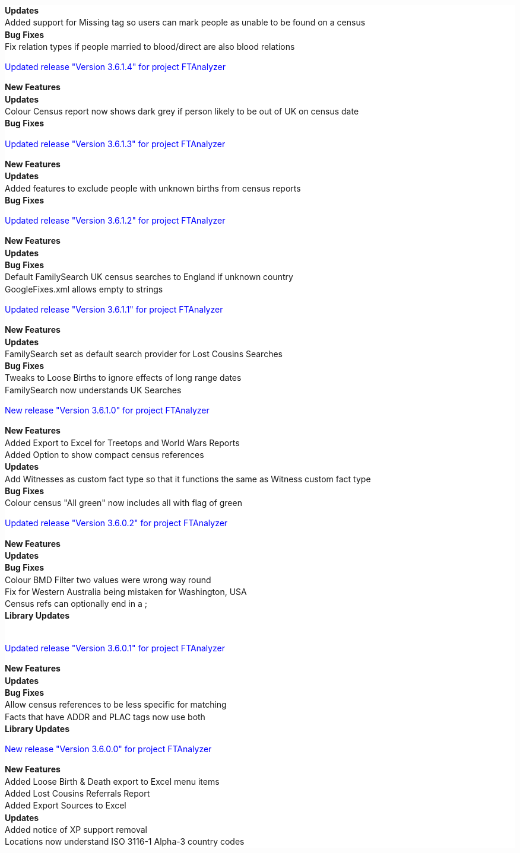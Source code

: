 <strong>Updates</strong><br>
Added support for Missing tag so users can mark people as unable to be found on a census<br>
<strong>Bug Fixes</strong><br>
Fix relation types if people married to blood/direct are also blood relations</p>
<p><font color="#0000ff">Updated release &quot;Version 3.6.1.4&quot; for project FTAnalyzer</font></p>
<p><strong>New Features</strong><br>
<strong>Updates</strong><br>
Colour Census report now shows dark grey if person likely to be out of UK on census date<br>
<strong>Bug Fixes</strong></p>
<p><font color="#0000ff">Updated release &quot;Version 3.6.1.3&quot; for project FTAnalyzer</font></p>
<p><strong>New Features</strong><br>
<strong>Updates</strong><br>
Added features to exclude people with unknown births from census reports<br>
<strong>Bug Fixes</strong></p>
<p><font color="#0000ff">Updated release &quot;Version 3.6.1.2&quot; for project FTAnalyzer</font></p>
<p><strong>New Features</strong><br>
<strong>Updates</strong><br>
<strong>Bug Fixes</strong><br>
Default FamilySearch UK census searches to England if unknown country<br>
GoogleFixes.xml allows empty to strings</p>
<p><font color="#0000ff">Updated release &quot;Version 3.6.1.1&quot; for project FTAnalyzer</font></p>
<p><strong>New Features</strong><br>
<strong>Updates</strong><br>
FamilySearch set as default search provider for Lost Cousins Searches<br>
<strong>Bug Fixes</strong><br>
Tweaks to Loose Births to ignore effects of long range dates<br>
FamilySearch now understands UK Searches</p>
<p><font color="#0000ff">New release &quot;Version 3.6.1.0&quot; for project FTAnalyzer</font></p>
<p><strong>New Features</strong><br>
Added Export to Excel for Treetops and World Wars Reports<br>
Added Option to show compact census references<br>
<strong>Updates</strong><br>
Add Witnesses as custom fact type so that it functions the same as Witness custom fact type<br>
<strong>Bug Fixes</strong><br>
Colour census &quot;All green&quot; now includes all with flag of green</p>
<p><font color="#0000ff">Updated release &quot;Version 3.6.0.2&quot; for project FTAnalyzer</font></p>
<p><strong>New Features</strong><br>
<strong>Updates</strong><br>
<strong>Bug Fixes</strong><br>
Colour BMD Filter two values were wrong way round<br>
Fix for Western Australia being mistaken for Washington, USA<br>
Census refs can optionally end in a ;<br>
<strong>Library Updates</strong></p>
<p><br>
<font color="#0000ff">Updated release &quot;Version 3.6.0.1&quot; for project FTAnalyzer</font></p>
<p><strong>New Features</strong><br>
<strong>Updates</strong><br>
<strong>Bug Fixes</strong><br>
Allow census references to be less specific for matching<br>
Facts that have ADDR and PLAC tags now use both<br>
<strong>Library Updates</strong></p>
<p><font color="#0000ff">New release &quot;Version 3.6.0.0&quot; for project FTAnalyzer</font></p>
<p><strong>New Features</strong><br>
Added Loose Birth &amp; Death export to Excel menu items<br>
Added Lost Cousins Referrals Report<br>
Added Export Sources to Excel<br>
<strong>Updates</strong><br>
Added notice of XP support removal<br>
Locations now understand ISO 3116-1 Alpha-3 country codes<br>